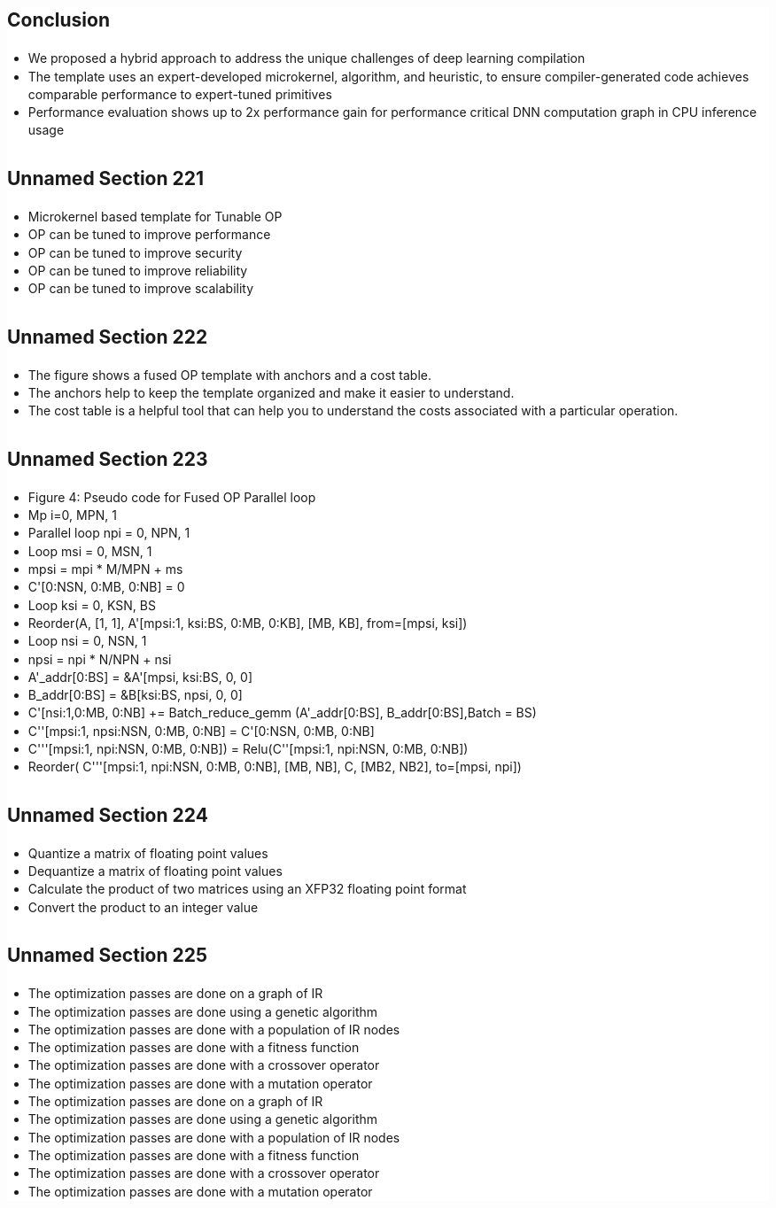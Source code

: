 ## Conclusion
- We proposed a hybrid approach to address the unique challenges of deep learning compilation
- The template uses an expert-developed microkernel, algorithm, and heuristic, to ensure compiler-generated code achieves comparable performance to expert-tuned primitives
- Performance evaluation shows up to 2x performance gain for performance critical DNN computation graph in CPU inference usage

## Unnamed Section 221
- Microkernel based template for Tunable OP
- OP can be tuned to improve performance
- OP can be tuned to improve security
- OP can be tuned to improve reliability
- OP can be tuned to improve scalability

## Unnamed Section 222
- The figure shows a fused OP template with anchors and a cost table.
- The anchors help to keep the template organized and make it easier to understand.
- The cost table is a helpful tool that can help you to understand the costs associated with a particular operation.

## Unnamed Section 223
- Figure 4: Pseudo code for Fused OP Parallel loop
- Mp i=0, MPN, 1
- Parallel loop npi = 0, NPN, 1
- Loop msi = 0, MSN, 1
- mpsi = mpi * M/MPN + ms
- C'[0:NSN, 0:MB, 0:NB] = 0
- Loop ksi = 0, KSN, BS
- Reorder(A, [1, 1], A'[mpsi:1, ksi:BS, 0:MB, 0:KB], [MB, KB], from=[mpsi, ksi])
- Loop nsi = 0, NSN, 1
- npsi = npi * N/NPN + nsi
- A'_addr[0:BS] = &A'[mpsi, ksi:BS, 0, 0]
- B_addr[0:BS] = &B[ksi:BS, npsi, 0, 0]
- C'[nsi:1,0:MB, 0:NB] += Batch_reduce_gemm (A'_addr[0:BS], B_addr[0:BS],Batch = BS)
- C''[mpsi:1, npsi:NSN, 0:MB, 0:NB] = C'[0:NSN, 0:MB, 0:NB]
- C'''[mpsi:1, npi:NSN, 0:MB, 0:NB]) = Relu(C''[mpsi:1, npi:NSN, 0:MB, 0:NB])
- Reorder( C'''[mpsi:1, npi:NSN, 0:MB, 0:NB], [MB, NB], C, [MB2, NB2], to=[mpsi, npi])

## Unnamed Section 224
- Quantize a matrix of floating point values
- Dequantize a matrix of floating point values
- Calculate the product of two matrices using an XFP32 floating point format
- Convert the product to an integer value

## Unnamed Section 225
- The optimization passes are done on a graph of IR
- The optimization passes are done using a genetic algorithm
- The optimization passes are done with a population of IR nodes
- The optimization passes are done with a fitness function
- The optimization passes are done with a crossover operator
- The optimization passes are done with a mutation operator
- The optimization passes are done on a graph of IR
- The optimization passes are done using a genetic algorithm
- The optimization passes are done with a population of IR nodes
- The optimization passes are done with a fitness function
- The optimization passes are done with a crossover operator
- The optimization passes are done with a mutation operator
